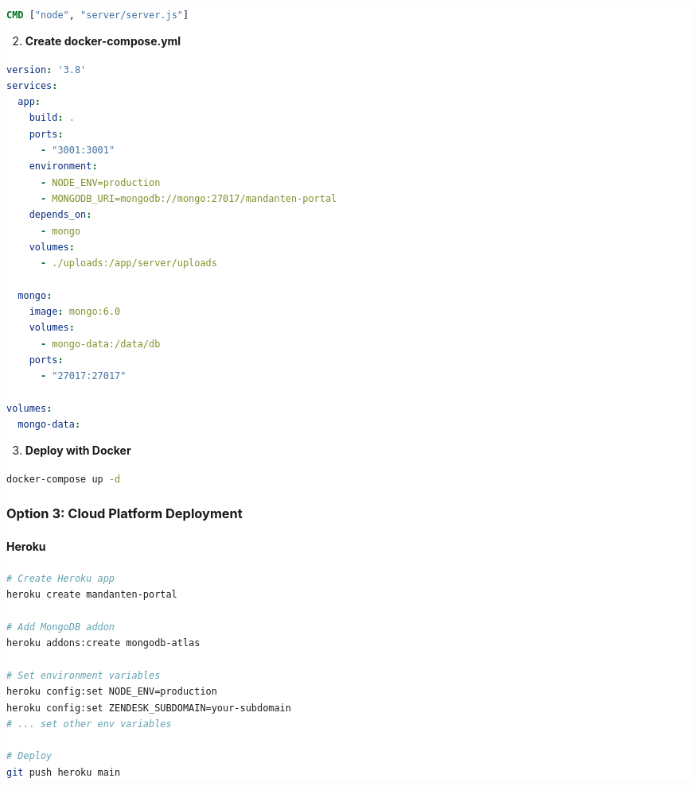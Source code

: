 ```dockerfile
CMD ["node", "server/server.js"]
```

2. **Create docker-compose.yml**
```yaml
version: '3.8'
services:
  app:
    build: .
    ports:
      - "3001:3001"
    environment:
      - NODE_ENV=production
      - MONGODB_URI=mongodb://mongo:27017/mandanten-portal
    depends_on:
      - mongo
    volumes:
      - ./uploads:/app/server/uploads

  mongo:
    image: mongo:6.0
    volumes:
      - mongo-data:/data/db
    ports:
      - "27017:27017"

volumes:
  mongo-data:
```

3. **Deploy with Docker**
```bash
docker-compose up -d
```

### Option 3: Cloud Platform Deployment

#### Heroku
```bash
# Create Heroku app
heroku create mandanten-portal

# Add MongoDB addon
heroku addons:create mongodb-atlas

# Set environment variables
heroku config:set NODE_ENV=production
heroku config:set ZENDESK_SUBDOMAIN=your-subdomain
# ... set other env variables

# Deploy
git push heroku main
```
